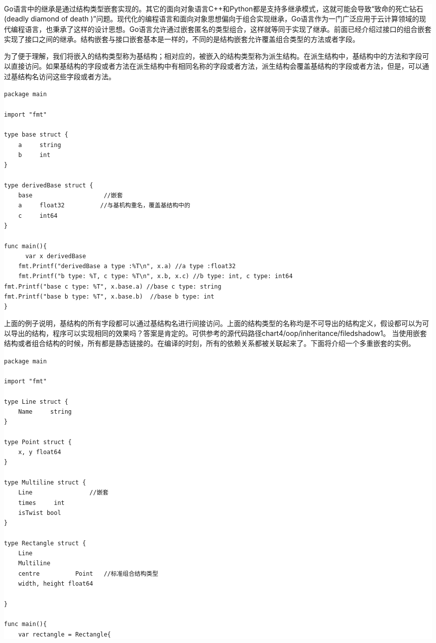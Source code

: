 Go语言中的继承是通过结构类型嵌套实现的。其它的面向对象语言C++和Python都是支持多继承模式，这就可能会导致“致命的死亡钻石(deadly diamond of death )”问题。现代化的编程语言和面向对象思想偏向于组合实现继承，Go语言作为一门广泛应用于云计算领域的现代编程语言，也秉承了这样的设计思想。Go语言允许通过嵌套匿名的类型组合，这样就等同于实现了继承。前面已经介绍过接口的组合嵌套实现了接口之间的继承。结构嵌套与接口嵌套基本是一样的，不同的是结构嵌套允许覆盖组合类型的方法或者字段。

为了便于理解，我们将嵌入的结构类型称为基结构；相对应的，被嵌入的结构类型称为派生结构。在派生结构中，基结构中的方法和字段可以直接访问。如果基结构的字段或者方法在派生结构中有相同名称的字段或者方法，派生结构会覆盖基结构的字段或者方法，但是，可以通过基结构名访问这些字段或者方法。

```
package main

import "fmt"

type base struct {
    a     string
    b     int
}

type derivedBase struct {
    base                    //嵌套
    a     float32          //与基机构重名，覆盖基结构中的
    c     int64
}

func main(){
      var x derivedBase
	fmt.Printf("derivedBase a type :%T\n", x.a) //a type :float32
	fmt.Printf("b type: %T, c type: %T\n", x.b, x.c) //b type: int, c type: int64
fmt.Printf("base c type: %T", x.base.a)	//base c type: string
fmt.Printf("base b type: %T", x.base.b)  //base b type: int
}

```

上面的例子说明，基结构的所有字段都可以通过基结构名进行间接访问。上面的结构类型的名称均是不可导出的结构定义，假设都可以为可以导出的结构，程序可以实现相同的效果吗？答案是肯定的。可供参考的源代码路径chart4/oop/inheritance/filedshadow1。
当使用嵌套结构或者组合结构的时候，所有都是静态链接的。在编译的时刻，所有的依赖关系都被关联起来了。下面将介绍一个多重嵌套的实例。

```
package main

import "fmt"

type Line struct {
    Name     string
}

type Point struct {
    x, y float64
}

type Multiline struct {
    Line                //嵌套
    times     int
    isTwist bool
}

type Rectangle struct {
    Line
    Multiline
    centre          Point   //标准组合结构类型
    width, height float64

}

func main(){
    var rectangle = Rectangle{
```